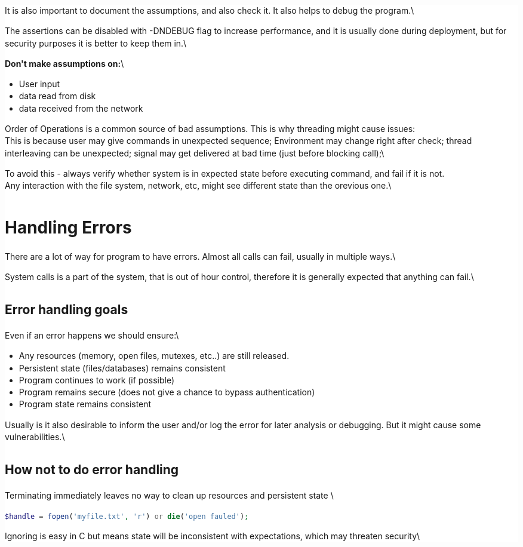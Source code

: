 It is also important to document the assumptions, and also check it. It also helps to debug the program.\

The assertions can be disabled with -DNDEBUG flag to increase performance, and it is usually done during deployment, but for security purposes it is better to keep them in.\

**Don't make assumptions on:**\

- User input
- data read from disk
- data received from the network

Order of Operations is a common source of bad assumptions. This is why threading might cause issues:\
This is because user may give commands in unexpected sequence; Environment may change right after check; thread interleaving can be unexpected; signal may get delivered at bad time (just before blocking call);\

To avoid this - always verify whether system is in expected state before executing command, and fail if it is not.\
Any interaction with the file system, network, etc, might see different state than the orevious one.\

# Handling Errors

There are a lot of way for program to have errors. Almost all calls can fail, usually in multiple ways.\

System calls is a part of the system, that is out of hour control, therefore it is generally expected that anything can fail.\

## Error handling goals

Even if an error happens we should ensure:\

- Any resources (memory, open files, mutexes, etc..) are still released.
- Persistent state (files/databases) remains consistent
- Program continues to work (if possible)
- Program remains secure (does not give a chance to bypass authentication)
- Program state remains consistent

Usually is it also desirable to inform the user and/or log the error for later analysis or debugging. But it might cause some vulnerabilities.\

## How not to do error handling

Terminating immediately leaves no way to clean up resources and persistent state \

```PHP
$handle = fopen('myfile.txt', 'r') or die('open fauled');
```

Ignoring is easy in C but means state will be inconsistent with expectations, which may threaten security\
